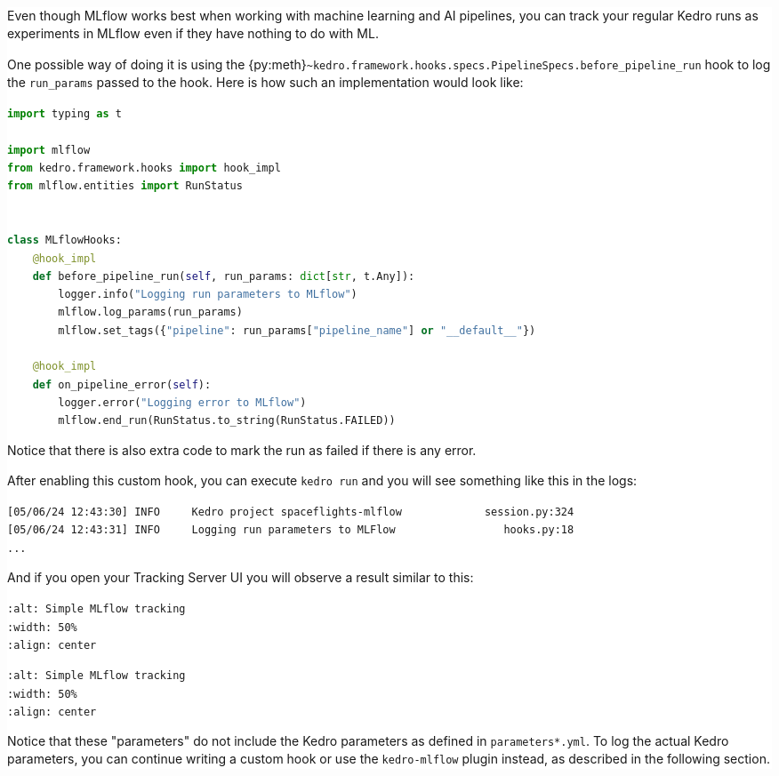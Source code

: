 Even though MLflow works best when working with machine learning and AI pipelines,
you can track your regular Kedro runs as experiments in MLflow even if they have nothing to do with ML.

One possible way of doing it is using the {py:meth}`~kedro.framework.hooks.specs.PipelineSpecs.before_pipeline_run` hook
to log the `run_params` passed to the hook.
Here is how such an implementation would look like:

```python
import typing as t

import mlflow
from kedro.framework.hooks import hook_impl
from mlflow.entities import RunStatus


class MLflowHooks:
    @hook_impl
    def before_pipeline_run(self, run_params: dict[str, t.Any]):
        logger.info("Logging run parameters to MLflow")
        mlflow.log_params(run_params)
        mlflow.set_tags({"pipeline": run_params["pipeline_name"] or "__default__"})

    @hook_impl
    def on_pipeline_error(self):
        logger.error("Logging error to MLflow")
        mlflow.end_run(RunStatus.to_string(RunStatus.FAILED))
```

Notice that there is also extra code to mark the run as failed if there is any error.

After enabling this custom hook, you can execute `kedro run`
and you will see something like this in the logs:

```
[05/06/24 12:43:30] INFO     Kedro project spaceflights-mlflow             session.py:324
[05/06/24 12:43:31] INFO     Logging run parameters to MLFlow                 hooks.py:18
...
```

And if you open your Tracking Server UI you will observe a result similar to this:

```{image} ../meta/images/simple-mlflow-tracking1.png
:alt: Simple MLflow tracking
:width: 50%
:align: center
```

```{image} ../meta/images/simple-mlflow-tracking2.png
:alt: Simple MLflow tracking
:width: 50%
:align: center
```

Notice that these "parameters" do not include the Kedro parameters as defined in `parameters*.yml`.
To log the actual Kedro parameters, you can continue writing a custom hook
or use the `kedro-mlflow` plugin instead, as described in the following section.
